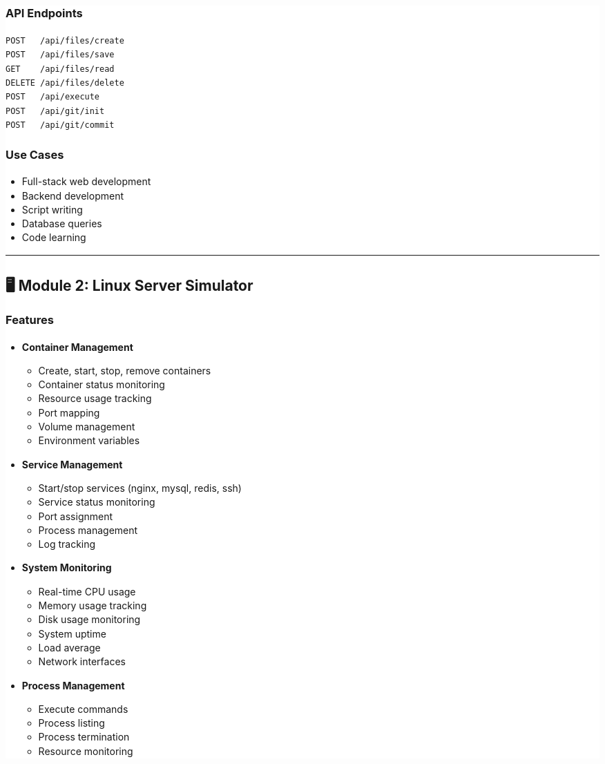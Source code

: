 ### API Endpoints
```
POST   /api/files/create
POST   /api/files/save
GET    /api/files/read
DELETE /api/files/delete
POST   /api/execute
POST   /api/git/init
POST   /api/git/commit
```

### Use Cases
- Full-stack web development
- Backend development
- Script writing
- Database queries
- Code learning

---

## 🖥️ Module 2: Linux Server Simulator

### Features
- **Container Management**
  - Create, start, stop, remove containers
  - Container status monitoring
  - Resource usage tracking
  - Port mapping
  - Volume management
  - Environment variables

- **Service Management**
  - Start/stop services (nginx, mysql, redis, ssh)
  - Service status monitoring
  - Port assignment
  - Process management
  - Log tracking

- **System Monitoring**
  - Real-time CPU usage
  - Memory usage tracking
  - Disk usage monitoring
  - System uptime
  - Load average
  - Network interfaces

- **Process Management**
  - Execute commands
  - Process listing
  - Process termination
  - Resource monitoring
